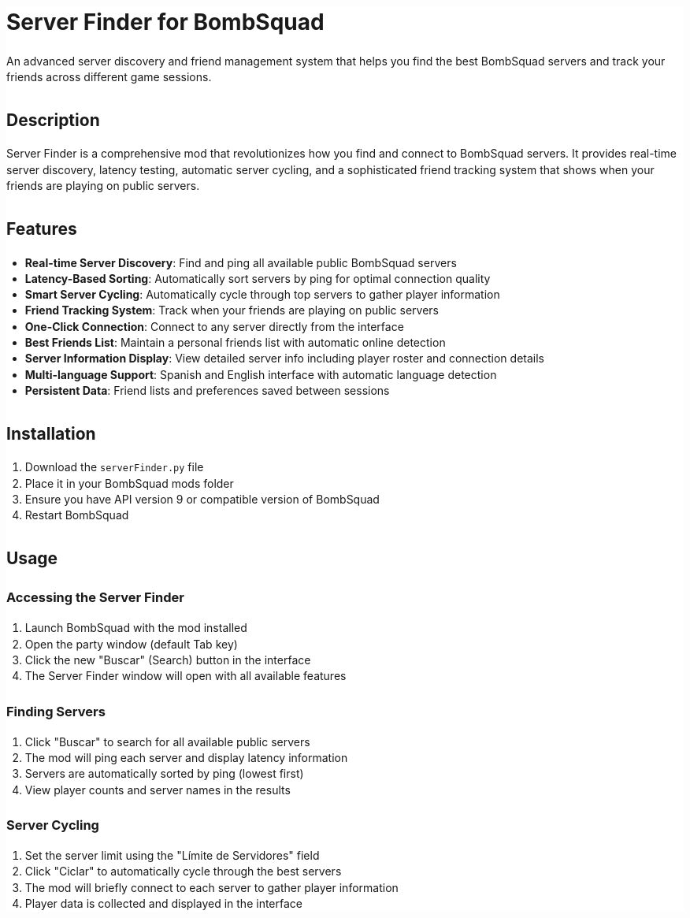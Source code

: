 # Server Finder for BombSquad

An advanced server discovery and friend management system that helps you find the best BombSquad servers and track your friends across different game sessions.

## Description

Server Finder is a comprehensive mod that revolutionizes how you find and connect to BombSquad servers. It provides real-time server discovery, latency testing, automatic server cycling, and a sophisticated friend tracking system that shows when your friends are playing on public servers.

## Features

- **Real-time Server Discovery**: Find and ping all available public BombSquad servers
- **Latency-Based Sorting**: Automatically sort servers by ping for optimal connection quality
- **Smart Server Cycling**: Automatically cycle through top servers to gather player information
- **Friend Tracking System**: Track when your friends are playing on public servers
- **One-Click Connection**: Connect to any server directly from the interface
- **Best Friends List**: Maintain a personal friends list with automatic online detection
- **Server Information Display**: View detailed server info including player roster and connection details
- **Multi-language Support**: Spanish and English interface with automatic language detection
- **Persistent Data**: Friend lists and preferences saved between sessions

## Installation

1. Download the `serverFinder.py` file
2. Place it in your BombSquad mods folder
3. Ensure you have API version 9 or compatible version of BombSquad
4. Restart BombSquad

## Usage

### Accessing the Server Finder
1. Launch BombSquad with the mod installed
2. Open the party window (default Tab key)
3. Click the new "Buscar" (Search) button in the interface
4. The Server Finder window will open with all available features

### Finding Servers
1. Click "Buscar" to search for all available public servers
2. The mod will ping each server and display latency information
3. Servers are automatically sorted by ping (lowest first)
4. View player counts and server names in the results

### Server Cycling
1. Set the server limit using the "Límite de Servidores" field
2. Click "Ciclar" to automatically cycle through the best servers
3. The mod will briefly connect to each server to gather player information
4. Player data is collected and displayed in the interface

